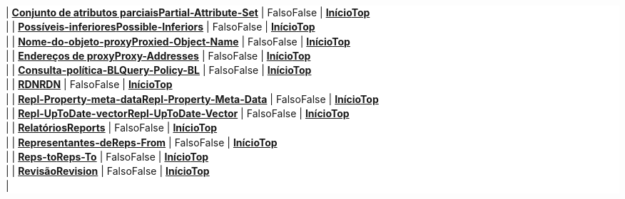 | [<span data-ttu-id="53de0-346">**Conjunto de atributos parciais**</span><span class="sxs-lookup"><span data-stu-id="53de0-346">**Partial-Attribute-Set**</span></span>](a-partialattributeset.md)                      | <span data-ttu-id="53de0-347">Falso</span><span class="sxs-lookup"><span data-stu-id="53de0-347">False</span></span>     | [<span data-ttu-id="53de0-348">**Início**</span><span class="sxs-lookup"><span data-stu-id="53de0-348">**Top**</span></span>](c-top.md)<br/>                            |
| [<span data-ttu-id="53de0-349">**Possíveis-inferiores**</span><span class="sxs-lookup"><span data-stu-id="53de0-349">**Possible-Inferiors**</span></span>](a-possibleinferiors.md)                           | <span data-ttu-id="53de0-350">Falso</span><span class="sxs-lookup"><span data-stu-id="53de0-350">False</span></span>     | [<span data-ttu-id="53de0-351">**Início**</span><span class="sxs-lookup"><span data-stu-id="53de0-351">**Top**</span></span>](c-top.md)<br/>                            |
| [<span data-ttu-id="53de0-352">**Nome-do-objeto-proxy**</span><span class="sxs-lookup"><span data-stu-id="53de0-352">**Proxied-Object-Name**</span></span>](a-proxiedobjectname.md)                          | <span data-ttu-id="53de0-353">Falso</span><span class="sxs-lookup"><span data-stu-id="53de0-353">False</span></span>     | [<span data-ttu-id="53de0-354">**Início**</span><span class="sxs-lookup"><span data-stu-id="53de0-354">**Top**</span></span>](c-top.md)<br/>                            |
| [<span data-ttu-id="53de0-355">**Endereços de proxy**</span><span class="sxs-lookup"><span data-stu-id="53de0-355">**Proxy-Addresses**</span></span>](a-proxyaddresses.md)                                 | <span data-ttu-id="53de0-356">Falso</span><span class="sxs-lookup"><span data-stu-id="53de0-356">False</span></span>     | [<span data-ttu-id="53de0-357">**Início**</span><span class="sxs-lookup"><span data-stu-id="53de0-357">**Top**</span></span>](c-top.md)<br/>                            |
| [<span data-ttu-id="53de0-358">**Consulta-política-BL**</span><span class="sxs-lookup"><span data-stu-id="53de0-358">**Query-Policy-BL**</span></span>](a-querypolicybl.md)                                  | <span data-ttu-id="53de0-359">Falso</span><span class="sxs-lookup"><span data-stu-id="53de0-359">False</span></span>     | [<span data-ttu-id="53de0-360">**Início**</span><span class="sxs-lookup"><span data-stu-id="53de0-360">**Top**</span></span>](c-top.md)<br/>                            |
| [<span data-ttu-id="53de0-361">**RDN**</span><span class="sxs-lookup"><span data-stu-id="53de0-361">**RDN**</span></span>](a-name.md)                                                       | <span data-ttu-id="53de0-362">Falso</span><span class="sxs-lookup"><span data-stu-id="53de0-362">False</span></span>     | [<span data-ttu-id="53de0-363">**Início**</span><span class="sxs-lookup"><span data-stu-id="53de0-363">**Top**</span></span>](c-top.md)<br/>                            |
| [<span data-ttu-id="53de0-364">**Repl-Property-meta-data**</span><span class="sxs-lookup"><span data-stu-id="53de0-364">**Repl-Property-Meta-Data**</span></span>](a-replpropertymetadata.md)                   | <span data-ttu-id="53de0-365">Falso</span><span class="sxs-lookup"><span data-stu-id="53de0-365">False</span></span>     | [<span data-ttu-id="53de0-366">**Início**</span><span class="sxs-lookup"><span data-stu-id="53de0-366">**Top**</span></span>](c-top.md)<br/>                            |
| [<span data-ttu-id="53de0-367">**Repl-UpToDate-vector**</span><span class="sxs-lookup"><span data-stu-id="53de0-367">**Repl-UpToDate-Vector**</span></span>](a-repluptodatevector.md)                        | <span data-ttu-id="53de0-368">Falso</span><span class="sxs-lookup"><span data-stu-id="53de0-368">False</span></span>     | [<span data-ttu-id="53de0-369">**Início**</span><span class="sxs-lookup"><span data-stu-id="53de0-369">**Top**</span></span>](c-top.md)<br/>                            |
| [<span data-ttu-id="53de0-370">**Relatórios**</span><span class="sxs-lookup"><span data-stu-id="53de0-370">**Reports**</span></span>](a-directreports.md)                                          | <span data-ttu-id="53de0-371">Falso</span><span class="sxs-lookup"><span data-stu-id="53de0-371">False</span></span>     | [<span data-ttu-id="53de0-372">**Início**</span><span class="sxs-lookup"><span data-stu-id="53de0-372">**Top**</span></span>](c-top.md)<br/>                            |
| [<span data-ttu-id="53de0-373">**Representantes-de**</span><span class="sxs-lookup"><span data-stu-id="53de0-373">**Reps-From**</span></span>](a-repsfrom.md)                                             | <span data-ttu-id="53de0-374">Falso</span><span class="sxs-lookup"><span data-stu-id="53de0-374">False</span></span>     | [<span data-ttu-id="53de0-375">**Início**</span><span class="sxs-lookup"><span data-stu-id="53de0-375">**Top**</span></span>](c-top.md)<br/>                            |
| [<span data-ttu-id="53de0-376">**Reps-to**</span><span class="sxs-lookup"><span data-stu-id="53de0-376">**Reps-To**</span></span>](a-repsto.md)                                                 | <span data-ttu-id="53de0-377">Falso</span><span class="sxs-lookup"><span data-stu-id="53de0-377">False</span></span>     | [<span data-ttu-id="53de0-378">**Início**</span><span class="sxs-lookup"><span data-stu-id="53de0-378">**Top**</span></span>](c-top.md)<br/>                            |
| [<span data-ttu-id="53de0-379">**Revisão**</span><span class="sxs-lookup"><span data-stu-id="53de0-379">**Revision**</span></span>](a-revision.md)                                              | <span data-ttu-id="53de0-380">Falso</span><span class="sxs-lookup"><span data-stu-id="53de0-380">False</span></span>     | [<span data-ttu-id="53de0-381">**Início**</span><span class="sxs-lookup"><span data-stu-id="53de0-381">**Top**</span></span>](c-top.md)<br/>                            |